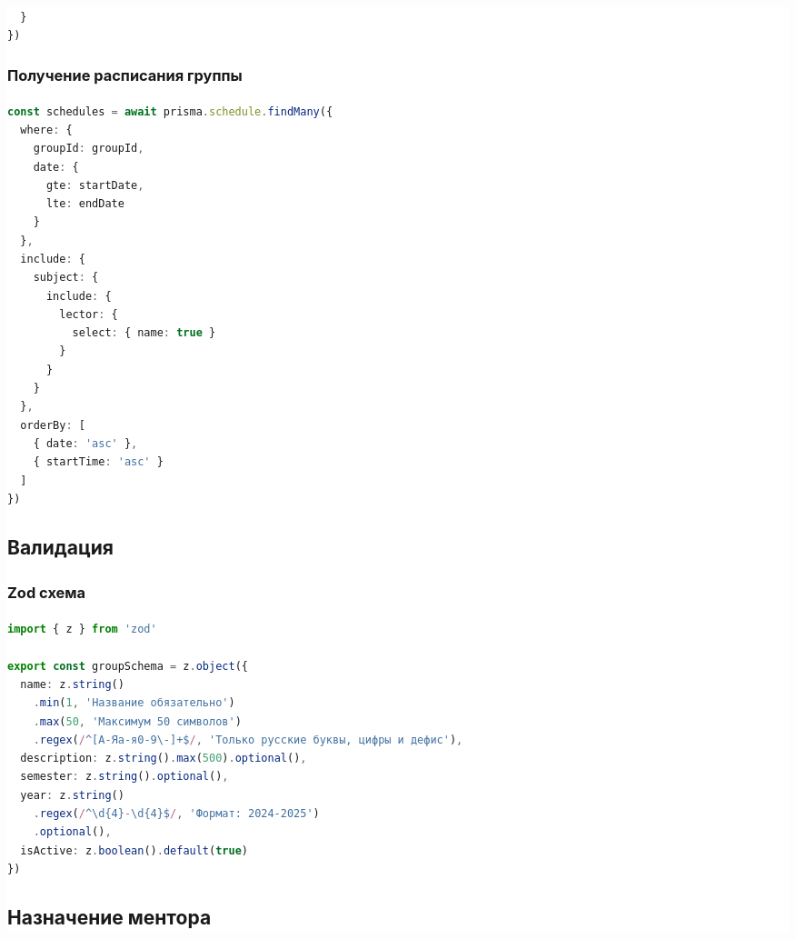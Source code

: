 ```typescript
  }
})
```

### Получение расписания группы
```typescript
const schedules = await prisma.schedule.findMany({
  where: {
    groupId: groupId,
    date: {
      gte: startDate,
      lte: endDate
    }
  },
  include: {
    subject: {
      include: {
        lector: {
          select: { name: true }
        }
      }
    }
  },
  orderBy: [
    { date: 'asc' },
    { startTime: 'asc' }
  ]
})
```

## Валидация

### Zod схема
```typescript
import { z } from 'zod'

export const groupSchema = z.object({
  name: z.string()
    .min(1, 'Название обязательно')
    .max(50, 'Максимум 50 символов')
    .regex(/^[А-Яа-я0-9\-]+$/, 'Только русские буквы, цифры и дефис'),
  description: z.string().max(500).optional(),
  semester: z.string().optional(),
  year: z.string()
    .regex(/^\d{4}-\d{4}$/, 'Формат: 2024-2025')
    .optional(),
  isActive: z.boolean().default(true)
})
```

## Назначение ментора
